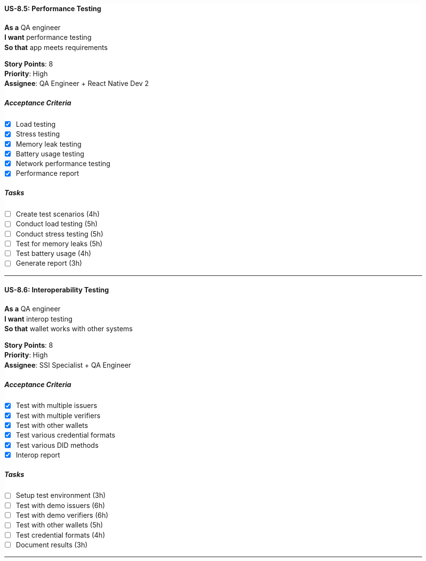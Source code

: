 
#### US-8.5: Performance Testing
**As a** QA engineer  
**I want** performance testing  
**So that** app meets requirements

**Story Points**: 8  
**Priority**: High  
**Assignee**: QA Engineer + React Native Dev 2

##### Acceptance Criteria
- [x] Load testing
- [x] Stress testing
- [x] Memory leak testing
- [x] Battery usage testing
- [x] Network performance testing
- [x] Performance report

##### Tasks
- [ ] Create test scenarios (4h)
- [ ] Conduct load testing (5h)
- [ ] Conduct stress testing (5h)
- [ ] Test for memory leaks (5h)
- [ ] Test battery usage (4h)
- [ ] Generate report (3h)

---

#### US-8.6: Interoperability Testing
**As a** QA engineer  
**I want** interop testing  
**So that** wallet works with other systems

**Story Points**: 8  
**Priority**: High  
**Assignee**: SSI Specialist + QA Engineer

##### Acceptance Criteria
- [x] Test with multiple issuers
- [x] Test with multiple verifiers
- [x] Test with other wallets
- [x] Test various credential formats
- [x] Test various DID methods
- [x] Interop report

##### Tasks
- [ ] Setup test environment (3h)
- [ ] Test with demo issuers (6h)
- [ ] Test with demo verifiers (6h)
- [ ] Test with other wallets (5h)
- [ ] Test credential formats (4h)
- [ ] Document results (3h)

---